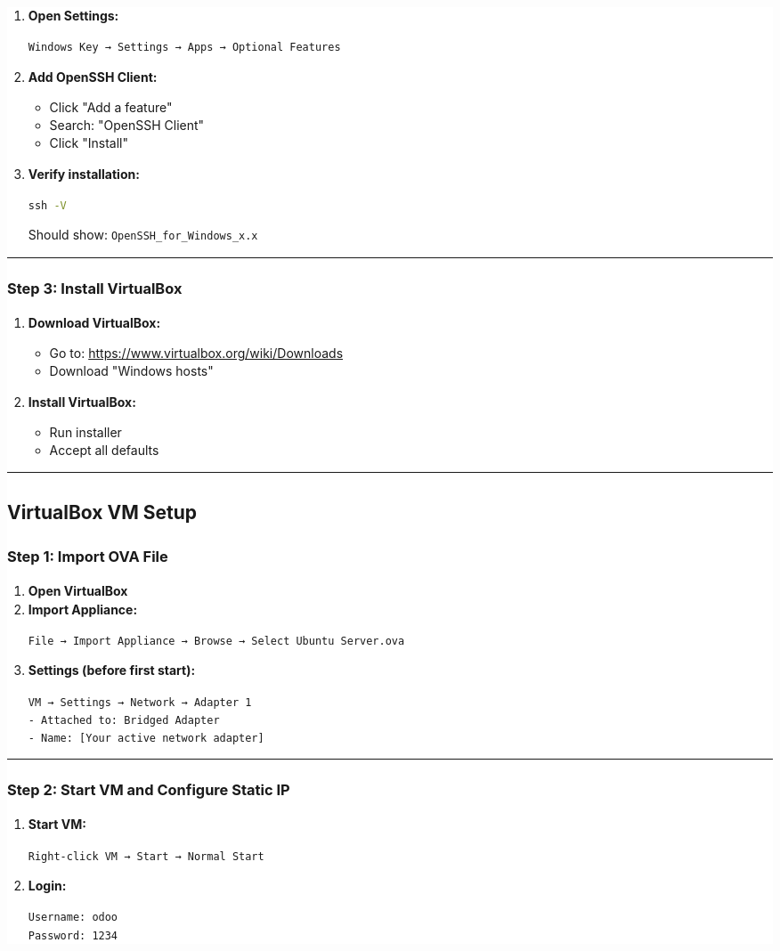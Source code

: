 1. **Open Settings:**
   ```
   Windows Key → Settings → Apps → Optional Features
   ```

2. **Add OpenSSH Client:**
   - Click "Add a feature"
   - Search: "OpenSSH Client"
   - Click "Install"

3. **Verify installation:**
   ```cmd
   ssh -V
   ```
   Should show: `OpenSSH_for_Windows_x.x`

---

### Step 3: Install VirtualBox

1. **Download VirtualBox:**
   - Go to: https://www.virtualbox.org/wiki/Downloads
   - Download "Windows hosts"

2. **Install VirtualBox:**
   - Run installer
   - Accept all defaults

---

## VirtualBox VM Setup

### Step 1: Import OVA File

1. **Open VirtualBox**
2. **Import Appliance:**
   ```
   File → Import Appliance → Browse → Select Ubuntu Server.ova
   ```
3. **Settings (before first start):**
   ```
   VM → Settings → Network → Adapter 1
   - Attached to: Bridged Adapter
   - Name: [Your active network adapter]
   ```

---

### Step 2: Start VM and Configure Static IP

1. **Start VM:**
   ```
   Right-click VM → Start → Normal Start
   ```

2. **Login:**
   ```
   Username: odoo
   Password: 1234
   ```
